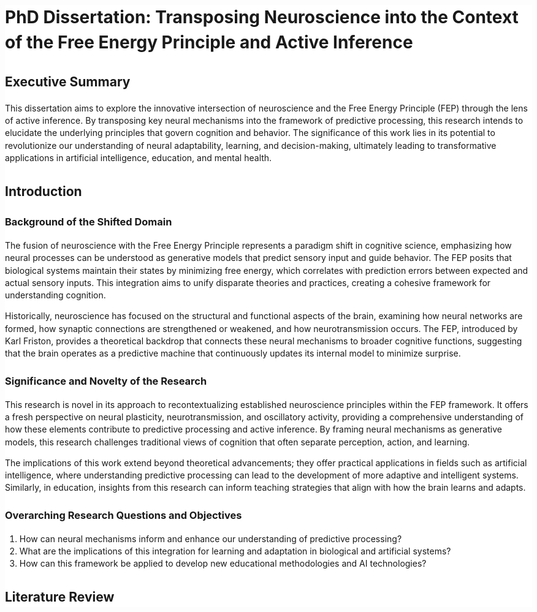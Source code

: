 # PhD Dissertation: Transposing Neuroscience into the Context of the Free Energy Principle and Active Inference

## Executive Summary

This dissertation aims to explore the innovative intersection of neuroscience and the Free Energy Principle (FEP) through the lens of active inference. By transposing key neural mechanisms into the framework of predictive processing, this research intends to elucidate the underlying principles that govern cognition and behavior. The significance of this work lies in its potential to revolutionize our understanding of neural adaptability, learning, and decision-making, ultimately leading to transformative applications in artificial intelligence, education, and mental health.

## Introduction

### Background of the Shifted Domain

The fusion of neuroscience with the Free Energy Principle represents a paradigm shift in cognitive science, emphasizing how neural processes can be understood as generative models that predict sensory input and guide behavior. The FEP posits that biological systems maintain their states by minimizing free energy, which correlates with prediction errors between expected and actual sensory inputs. This integration aims to unify disparate theories and practices, creating a cohesive framework for understanding cognition.

Historically, neuroscience has focused on the structural and functional aspects of the brain, examining how neural networks are formed, how synaptic connections are strengthened or weakened, and how neurotransmission occurs. The FEP, introduced by Karl Friston, provides a theoretical backdrop that connects these neural mechanisms to broader cognitive functions, suggesting that the brain operates as a predictive machine that continuously updates its internal model to minimize surprise.

### Significance and Novelty of the Research

This research is novel in its approach to recontextualizing established neuroscience principles within the FEP framework. It offers a fresh perspective on neural plasticity, neurotransmission, and oscillatory activity, providing a comprehensive understanding of how these elements contribute to predictive processing and active inference. By framing neural mechanisms as generative models, this research challenges traditional views of cognition that often separate perception, action, and learning.

The implications of this work extend beyond theoretical advancements; they offer practical applications in fields such as artificial intelligence, where understanding predictive processing can lead to the development of more adaptive and intelligent systems. Similarly, in education, insights from this research can inform teaching strategies that align with how the brain learns and adapts.

### Overarching Research Questions and Objectives

1. How can neural mechanisms inform and enhance our understanding of predictive processing?
2. What are the implications of this integration for learning and adaptation in biological and artificial systems?
3. How can this framework be applied to develop new educational methodologies and AI technologies?

## Literature Review
